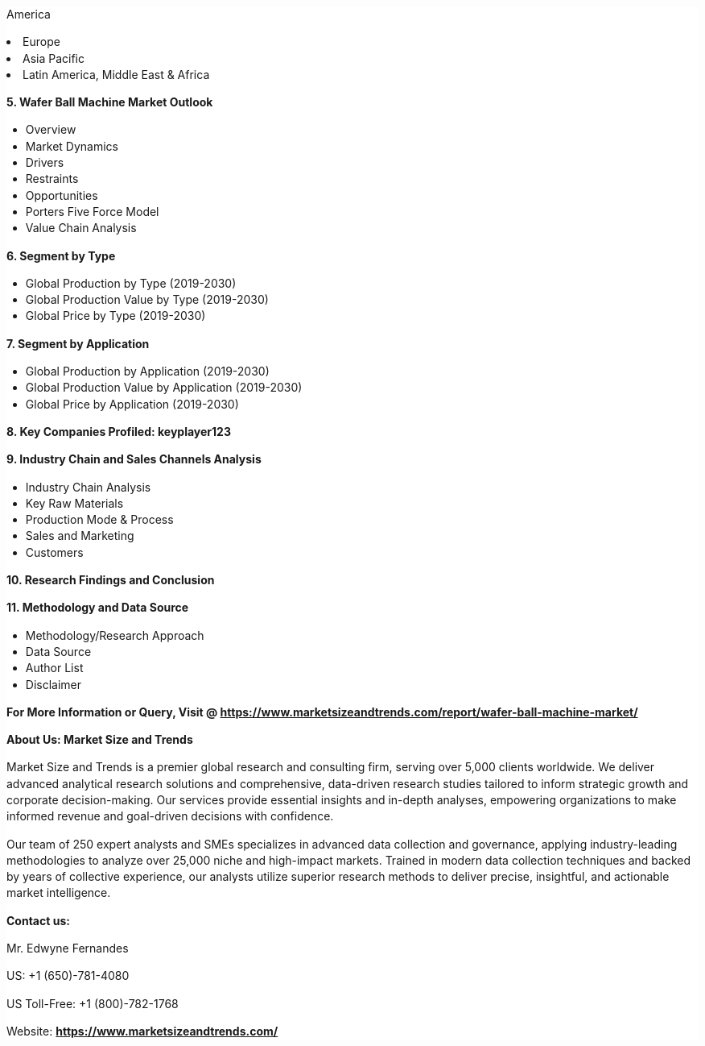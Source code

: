 America</li><li>Europe</li><li>Asia Pacific</li><li>Latin America, Middle East &amp; Africa</li></ul><p><strong>5. Wafer Ball Machine Market Outlook</strong></p><ul><li>Overview</li><li>Market Dynamics</li><li>Drivers</li><li>Restraints</li><li>Opportunities</li><li>Porters Five Force Model</li><li>Value Chain Analysis&nbsp;</li></ul><p><strong>6. Segment by Type</strong></p><ul><li>Global Production by Type (2019-2030)</li><li>Global Production Value by Type (2019-2030)</li><li>Global Price by Type (2019-2030)</li></ul><p><strong>7. Segment by Application</strong></p><ul><li>Global Production by Application (2019-2030)</li><li>Global Production Value by Application (2019-2030)</li><li>Global Price by Application (2019-2030)</li></ul><p><strong>8. Key Companies Profiled: keyplayer123</strong></p><p><strong>9. Industry Chain and Sales Channels Analysis</strong></p><ul><li>Industry Chain Analysis</li><li>Key Raw Materials</li><li>Production Mode &amp; Process</li><li>Sales and Marketing</li><li>Customers</li></ul><p><strong>10. Research Findings and Conclusion</strong></p><p><strong>11. Methodology and Data Source</strong></p><ul><li>Methodology/Research Approach</li><li>Data Source</li><li>Author List</li><li>Disclaimer</li></ul></p><p><strong>For More Information or Query, Visit @ <a href="https://www.marketsizeandtrends.com/report/wafer-ball-machine-market/">https://www.marketsizeandtrends.com/report/wafer-ball-machine-market/</a></strong></p><p><strong>About Us: Market Size and Trends</strong></p><p>Market Size and Trends is a premier global research and consulting firm, serving over 5,000 clients worldwide. We deliver advanced analytical research solutions and comprehensive, data-driven research studies tailored to inform strategic growth and corporate decision-making. Our services provide essential insights and in-depth analyses, empowering organizations to make informed revenue and goal-driven decisions with confidence.</p><p>Our team of 250 expert analysts and SMEs specializes in advanced data collection and governance, applying industry-leading methodologies to analyze over 25,000 niche and high-impact markets. Trained in modern data collection techniques and backed by years of collective experience, our analysts utilize superior research methods to deliver precise, insightful, and actionable market intelligence.</p><p><strong>Contact us:</strong></p><p>Mr. Edwyne Fernandes</p><p>US: +1 (650)-781-4080</p><p>US Toll-Free: +1 (800)-782-1768</p><p>Website: <strong><a href="https://www.marketsizeandtrends.com/">https://www.marketsizeandtrends.com/</a></strong></p>
